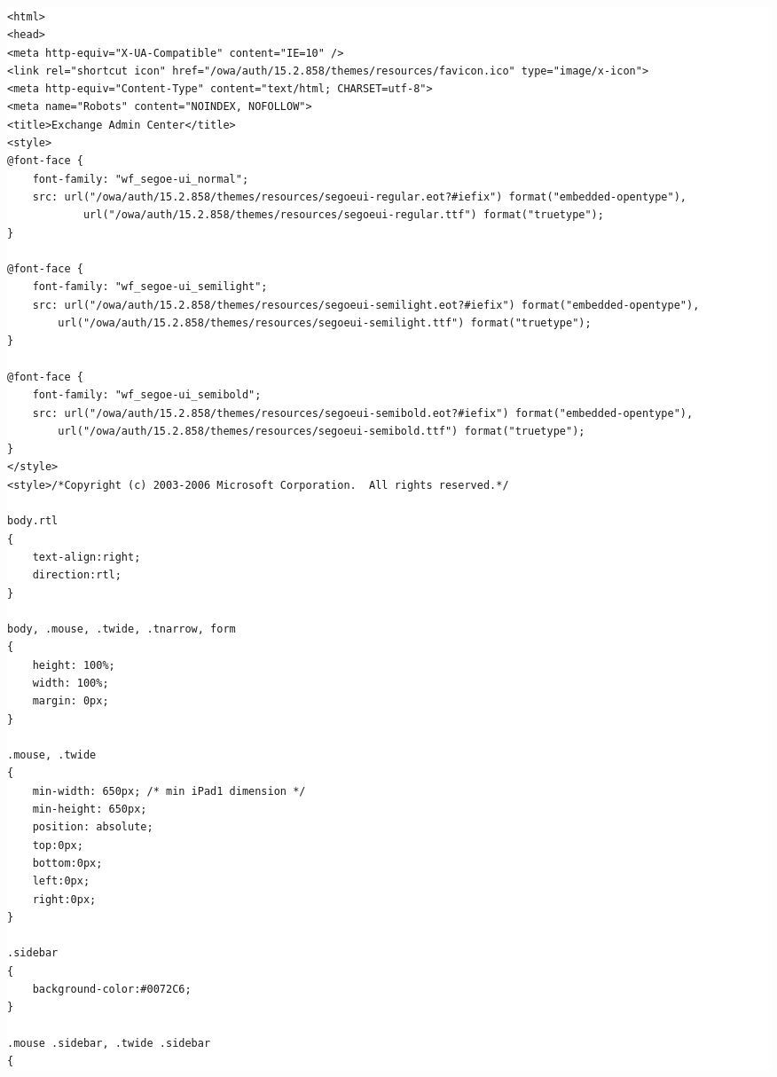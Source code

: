 ```http
<html>
<head>
<meta http-equiv="X-UA-Compatible" content="IE=10" />
<link rel="shortcut icon" href="/owa/auth/15.2.858/themes/resources/favicon.ico" type="image/x-icon">
<meta http-equiv="Content-Type" content="text/html; CHARSET=utf-8">
<meta name="Robots" content="NOINDEX, NOFOLLOW">
<title>Exchange Admin Center</title>
<style>
@font-face {
    font-family: "wf_segoe-ui_normal";
    src: url("/owa/auth/15.2.858/themes/resources/segoeui-regular.eot?#iefix") format("embedded-opentype"),
            url("/owa/auth/15.2.858/themes/resources/segoeui-regular.ttf") format("truetype");
}

@font-face {
    font-family: "wf_segoe-ui_semilight";
    src: url("/owa/auth/15.2.858/themes/resources/segoeui-semilight.eot?#iefix") format("embedded-opentype"),
        url("/owa/auth/15.2.858/themes/resources/segoeui-semilight.ttf") format("truetype");
}

@font-face {
    font-family: "wf_segoe-ui_semibold";
    src: url("/owa/auth/15.2.858/themes/resources/segoeui-semibold.eot?#iefix") format("embedded-opentype"),
        url("/owa/auth/15.2.858/themes/resources/segoeui-semibold.ttf") format("truetype");
}
</style>
<style>/*Copyright (c) 2003-2006 Microsoft Corporation.  All rights reserved.*/

body.rtl 
{
	text-align:right;
	direction:rtl;
}

body, .mouse, .twide, .tnarrow, form
{
    height: 100%;
    width: 100%;
    margin: 0px;
}

.mouse, .twide 
{
    min-width: 650px; /* min iPad1 dimension */
    min-height: 650px;
    position: absolute;
    top:0px;
    bottom:0px;
    left:0px;
    right:0px;
}

.sidebar 
{
    background-color:#0072C6;
}

.mouse .sidebar, .twide .sidebar
{
```